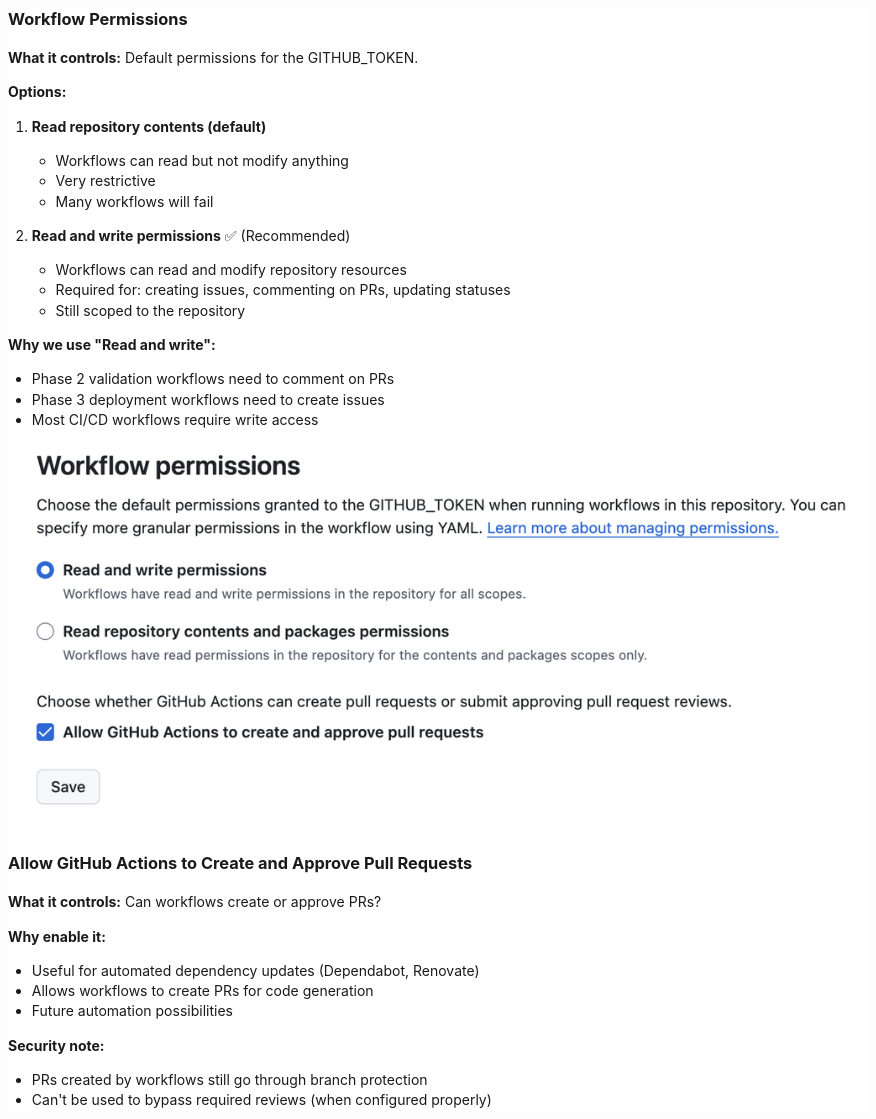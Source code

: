 ### Workflow Permissions

**What it controls:** Default permissions for the GITHUB_TOKEN.

**Options:**

1. **Read repository contents (default)**
   - Workflows can read but not modify anything
   - Very restrictive
   - Many workflows will fail

2. **Read and write permissions** ✅ (Recommended)
   - Workflows can read and modify repository resources
   - Required for: creating issues, commenting on PRs, updating statuses
   - Still scoped to the repository

**Why we use "Read and write":**
- Phase 2 validation workflows need to comment on PRs
- Phase 3 deployment workflows need to create issues
- Most CI/CD workflows require write access

![Workflow permissions settings](02-actions-permissions.png)

### Allow GitHub Actions to Create and Approve Pull Requests

**What it controls:** Can workflows create or approve PRs?

**Why enable it:**
- Useful for automated dependency updates (Dependabot, Renovate)
- Allows workflows to create PRs for code generation
- Future automation possibilities

**Security note:**
- PRs created by workflows still go through branch protection
- Can't be used to bypass required reviews (when configured properly)
